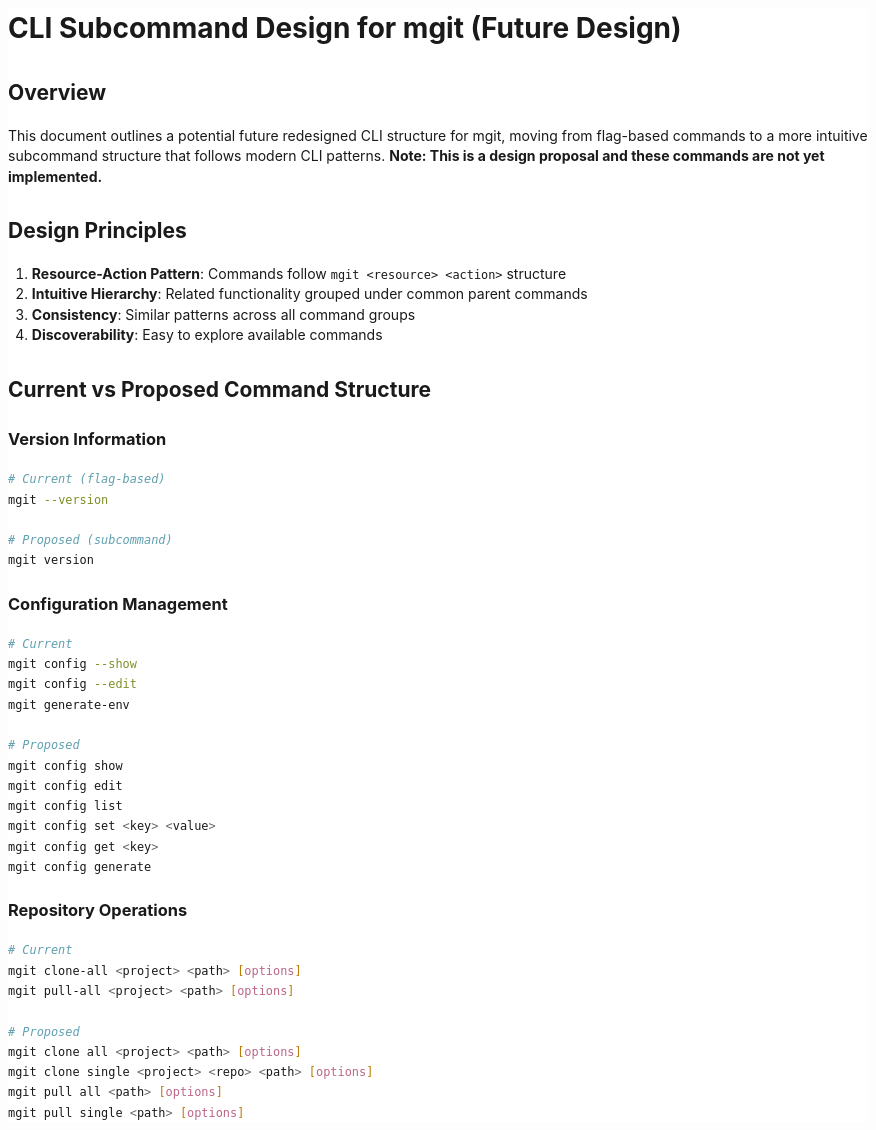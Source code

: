 # CLI Subcommand Design for mgit (Future Design)

## Overview

This document outlines a potential future redesigned CLI structure for mgit, moving from flag-based commands to a more intuitive subcommand structure that follows modern CLI patterns. **Note: This is a design proposal and these commands are not yet implemented.**

## Design Principles

1. **Resource-Action Pattern**: Commands follow `mgit <resource> <action>` structure
2. **Intuitive Hierarchy**: Related functionality grouped under common parent commands
3. **Consistency**: Similar patterns across all command groups
4. **Discoverability**: Easy to explore available commands

## Current vs Proposed Command Structure

### Version Information
```bash
# Current (flag-based)
mgit --version

# Proposed (subcommand)
mgit version
```

### Configuration Management
```bash
# Current
mgit config --show
mgit config --edit
mgit generate-env

# Proposed
mgit config show
mgit config edit
mgit config list
mgit config set <key> <value>
mgit config get <key>
mgit config generate
```

### Repository Operations
```bash
# Current
mgit clone-all <project> <path> [options]
mgit pull-all <project> <path> [options]

# Proposed
mgit clone all <project> <path> [options]
mgit clone single <project> <repo> <path> [options]
mgit pull all <path> [options]
mgit pull single <path> [options]
```
